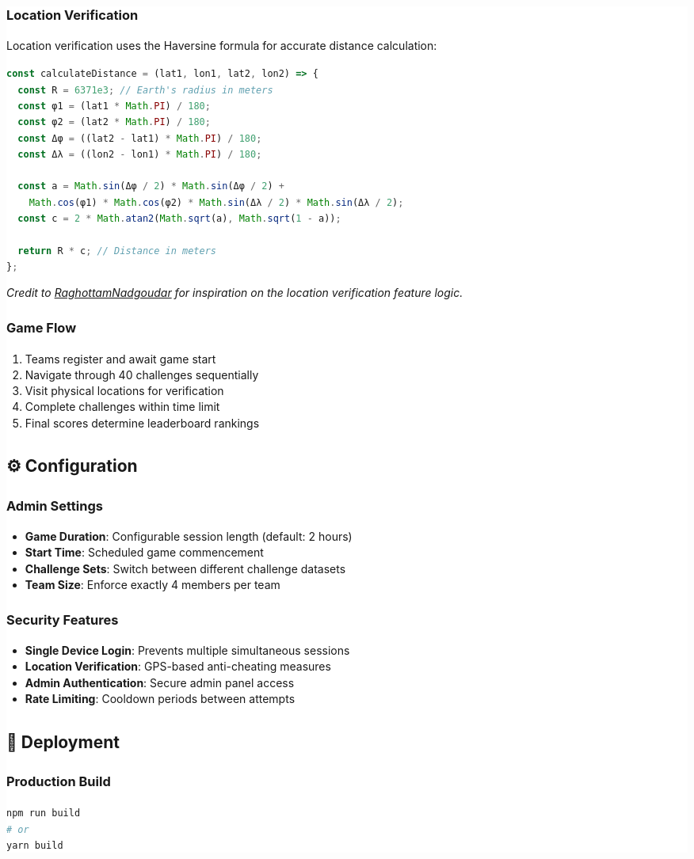 ### Location Verification
Location verification uses the Haversine formula for accurate distance calculation:

```javascript
const calculateDistance = (lat1, lon1, lat2, lon2) => {
  const R = 6371e3; // Earth's radius in meters
  const φ1 = (lat1 * Math.PI) / 180;
  const φ2 = (lat2 * Math.PI) / 180;
  const Δφ = ((lat2 - lat1) * Math.PI) / 180;
  const Δλ = ((lon2 - lon1) * Math.PI) / 180;
  
  const a = Math.sin(Δφ / 2) * Math.sin(Δφ / 2) +
    Math.cos(φ1) * Math.cos(φ2) * Math.sin(Δλ / 2) * Math.sin(Δλ / 2);
  const c = 2 * Math.atan2(Math.sqrt(a), Math.sqrt(1 - a));
  
  return R * c; // Distance in meters
};
```

*Credit to [RaghottamNadgoudar](https://github.com/RaghottamNadgoudar) for inspiration on the location verification feature logic.*

### Game Flow
1. Teams register and await game start
2. Navigate through 40 challenges sequentially
3. Visit physical locations for verification
4. Complete challenges within time limit
5. Final scores determine leaderboard rankings

## ⚙️ Configuration

### Admin Settings
- **Game Duration**: Configurable session length (default: 2 hours)
- **Start Time**: Scheduled game commencement
- **Challenge Sets**: Switch between different challenge datasets
- **Team Size**: Enforce exactly 4 members per team

### Security Features
- **Single Device Login**: Prevents multiple simultaneous sessions
- **Location Verification**: GPS-based anti-cheating measures
- **Admin Authentication**: Secure admin panel access
- **Rate Limiting**: Cooldown periods between attempts

## 🚀 Deployment

### Production Build
```bash
npm run build
# or
yarn build
```
